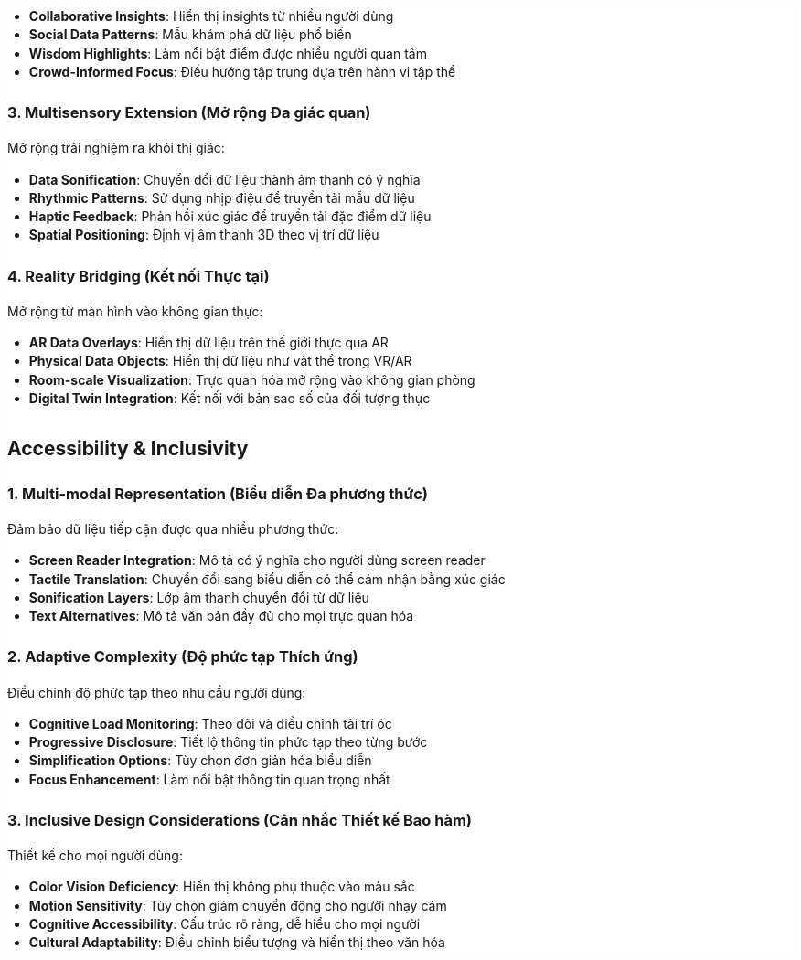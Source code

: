 - **Collaborative Insights**: Hiển thị insights từ nhiều người dùng
- **Social Data Patterns**: Mẫu khám phá dữ liệu phổ biến
- **Wisdom Highlights**: Làm nổi bật điểm được nhiều người quan tâm
- **Crowd-Informed Focus**: Điều hướng tập trung dựa trên hành vi tập thể

### 3. Multisensory Extension (Mở rộng Đa giác quan)

Mở rộng trải nghiệm ra khỏi thị giác:

- **Data Sonification**: Chuyển đổi dữ liệu thành âm thanh có ý nghĩa
- **Rhythmic Patterns**: Sử dụng nhịp điệu để truyền tải mẫu dữ liệu
- **Haptic Feedback**: Phản hồi xúc giác để truyền tải đặc điểm dữ liệu
- **Spatial Positioning**: Định vị âm thanh 3D theo vị trí dữ liệu

### 4. Reality Bridging (Kết nối Thực tại)

Mở rộng từ màn hình vào không gian thực:

- **AR Data Overlays**: Hiển thị dữ liệu trên thế giới thực qua AR
- **Physical Data Objects**: Hiển thị dữ liệu như vật thể trong VR/AR
- **Room-scale Visualization**: Trực quan hóa mở rộng vào không gian phòng
- **Digital Twin Integration**: Kết nối với bản sao số của đối tượng thực

## Accessibility & Inclusivity

### 1. Multi-modal Representation (Biểu diễn Đa phương thức)

Đảm bảo dữ liệu tiếp cận được qua nhiều phương thức:

- **Screen Reader Integration**: Mô tả có ý nghĩa cho người dùng screen reader
- **Tactile Translation**: Chuyển đổi sang biểu diễn có thể cảm nhận bằng xúc giác
- **Sonification Layers**: Lớp âm thanh chuyển đổi từ dữ liệu
- **Text Alternatives**: Mô tả văn bản đầy đủ cho mọi trực quan hóa

### 2. Adaptive Complexity (Độ phức tạp Thích ứng)

Điều chỉnh độ phức tạp theo nhu cầu người dùng:

- **Cognitive Load Monitoring**: Theo dõi và điều chỉnh tải trí óc
- **Progressive Disclosure**: Tiết lộ thông tin phức tạp theo từng bước
- **Simplification Options**: Tùy chọn đơn giản hóa biểu diễn
- **Focus Enhancement**: Làm nổi bật thông tin quan trọng nhất

### 3. Inclusive Design Considerations (Cân nhắc Thiết kế Bao hàm)

Thiết kế cho mọi người dùng:

- **Color Vision Deficiency**: Hiển thị không phụ thuộc vào màu sắc
- **Motion Sensitivity**: Tùy chọn giảm chuyển động cho người nhạy cảm
- **Cognitive Accessibility**: Cấu trúc rõ ràng, dễ hiểu cho mọi người
- **Cultural Adaptability**: Điều chỉnh biểu tượng và hiển thị theo văn hóa
